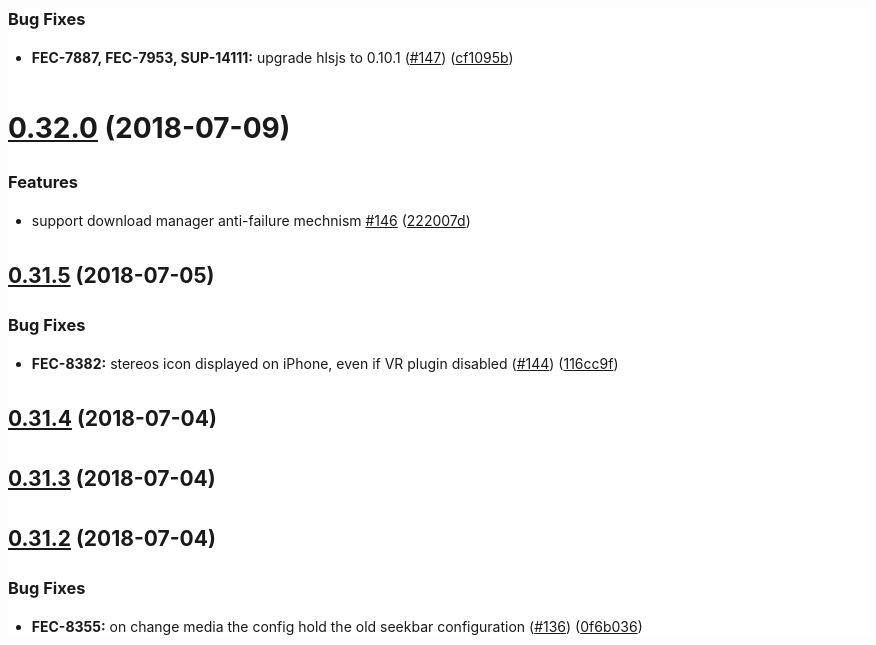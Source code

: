 
### Bug Fixes

* **FEC-7887, FEC-7953, SUP-14111:** upgrade hlsjs to 0.10.1 ([#147](https://github.com/vidiun/vidiun-player-js/issues/147)) ([cf1095b](https://github.com/vidiun/vidiun-player-js/commit/cf1095b))



<a name="0.32.0"></a>
# [0.32.0](https://github.com/vidiun/vidiun-player-js/compare/v0.31.5...v0.32.0) (2018-07-09)


### Features

* support download manager anti-failure mechnism [#146](https://github.com/vidiun/vidiun-player-js/issues/146) ([222007d](https://github.com/vidiun/vidiun-player-js/commit/222007d))



<a name="0.31.5"></a>
## [0.31.5](https://github.com/vidiun/vidiun-player-js/compare/v0.31.4...v0.31.5) (2018-07-05)


### Bug Fixes

* **FEC-8382:** stereos icon displayed on iPhone, even if VR plugin disabled ([#144](https://github.com/vidiun/vidiun-player-js/issues/144)) ([116cc9f](https://github.com/vidiun/vidiun-player-js/commit/116cc9f))



<a name="0.31.4"></a>
## [0.31.4](https://github.com/vidiun/vidiun-player-js/compare/v0.31.2...v0.31.4) (2018-07-04)



<a name="0.31.3"></a>
## [0.31.3](https://github.com/vidiun/vidiun-player-js/compare/v0.31.2...v0.31.3) (2018-07-04)



<a name="0.31.2"></a>
## [0.31.2](https://github.com/vidiun/vidiun-player-js/compare/v0.31.1...v0.31.2) (2018-07-04)


### Bug Fixes

* **FEC-8355:** on change media the config hold the old seekbar configuration ([#136](https://github.com/vidiun/vidiun-player-js/issues/136)) ([0f6b036](https://github.com/vidiun/vidiun-player-js/commit/0f6b036))
